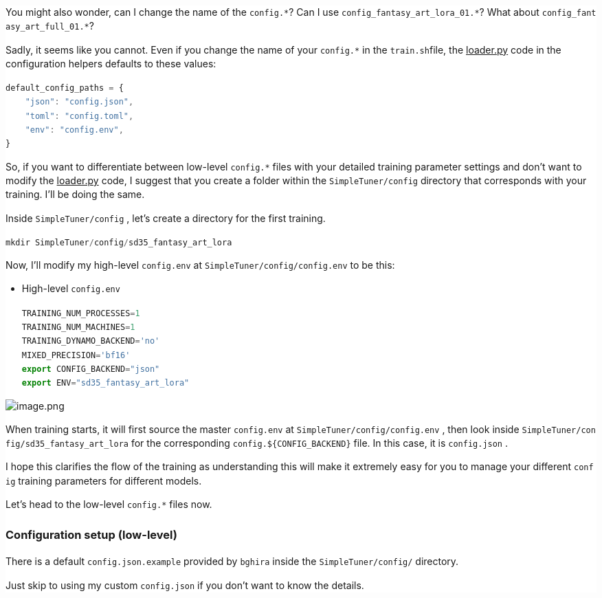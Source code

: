 You might also wonder, can I change the name of the `config.*`? Can I use `config_fantasy_art_lora_01.*`? What about `config_fantasy_art_full_01.*`?

Sadly, it seems like you cannot. Even if you change the name of your `config.*` in the `train.sh`file, the [loader.py](https://github.com/bghira/SimpleTuner/blob/main/helpers/configuration/loader.py#L17) code in the configuration helpers defaults to these values:

```jsx
default_config_paths = {
    "json": "config.json",
    "toml": "config.toml",
    "env": "config.env",
}
```

So, if you want to differentiate between low-level `config.*` files with your detailed training parameter settings and don’t want to modify the [loader.py](https://github.com/bghira/SimpleTuner/blob/main/helpers/configuration/loader.py#L17) code, I suggest that you create a folder within the `SimpleTuner/config` directory that corresponds with your training. I’ll be doing the same.

Inside `SimpleTuner/config` , let’s create a directory for the first training.

```jsx
mkdir SimpleTuner/config/sd35_fantasy_art_lora
```

Now, I’ll modify my high-level `config.env` at `SimpleTuner/config/config.env` to be this:

- High-level `config.env`

    ```jsx
    TRAINING_NUM_PROCESSES=1
    TRAINING_NUM_MACHINES=1
    TRAINING_DYNAMO_BACKEND='no'
    MIXED_PRECISION='bf16'
    export CONFIG_BACKEND="json"
    export ENV="sd35_fantasy_art_lora"
    ```


![image.png](https://prod-files-secure.s3.us-west-2.amazonaws.com/4e8dae13-2612-4518-91a4-53485ccdba7c/5b234473-9e5b-430e-ae72-85711595006b/image.png)

When training starts, it will first source the master `config.env` at `SimpleTuner/config/config.env` , then look inside `SimpleTuner/config/sd35_fantasy_art_lora` for the corresponding `config.${CONFIG_BACKEND}` file. In this case, it is `config.json` .

I hope this clarifies the flow of the training as understanding this will make it extremely easy for you to manage your different `config` training parameters for different models.

Let’s head to the low-level `config.*` files now.

### Configuration setup (low-level)

There is a default `config.json.example` provided by `bghira` inside the `SimpleTuner/config/` directory.

Just skip to using my custom `config.json` if you don’t want to know the details.
